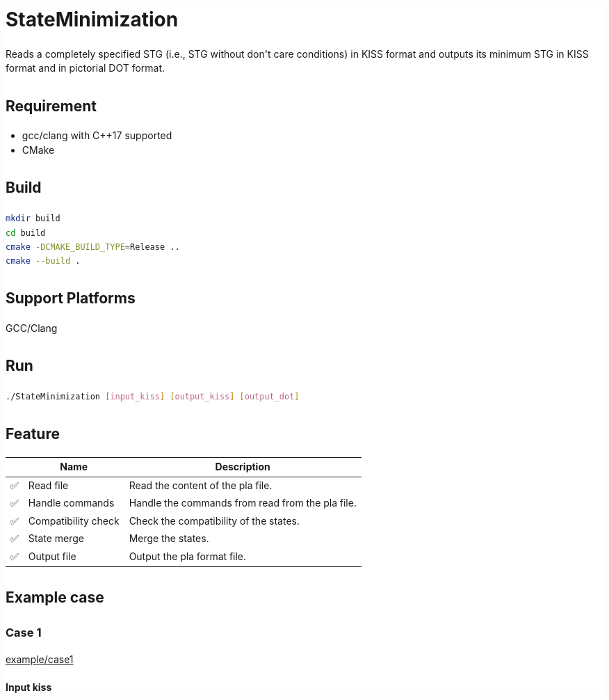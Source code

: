 # StateMinimization

Reads a completely specified STG (i.e., STG without don't care conditions) in KISS format and outputs its minimum STG in KISS format and in pictorial DOT format.

## Requirement

- gcc/clang with C++17 supported
- CMake

## Build

```bash
mkdir build
cd build
cmake -DCMAKE_BUILD_TYPE=Release ..
cmake --build .
```

## Support Platforms

GCC/Clang

## Run

```bash
./StateMinimization [input_kiss] [output_kiss] [output_dot]
```

## Feature

|          | Name                | Description                                      |
|:--------:| ------------------- | ------------------------------------------------ |
| &#x2705; | Read file           | Read the content of the pla file.                |
| &#x2705; | Handle commands     | Handle the commands from read from the pla file. |
| &#x2705; | Compatibility check | Check the compatibility of the states.           |
| &#x2705; | State merge         | Merge the states.                                |
| &#x2705; | Output file         | Output the pla format file.                      |

## Example case

### Case 1

[example/case1](./example/myTest/kiss/case1)

#### Input kiss
